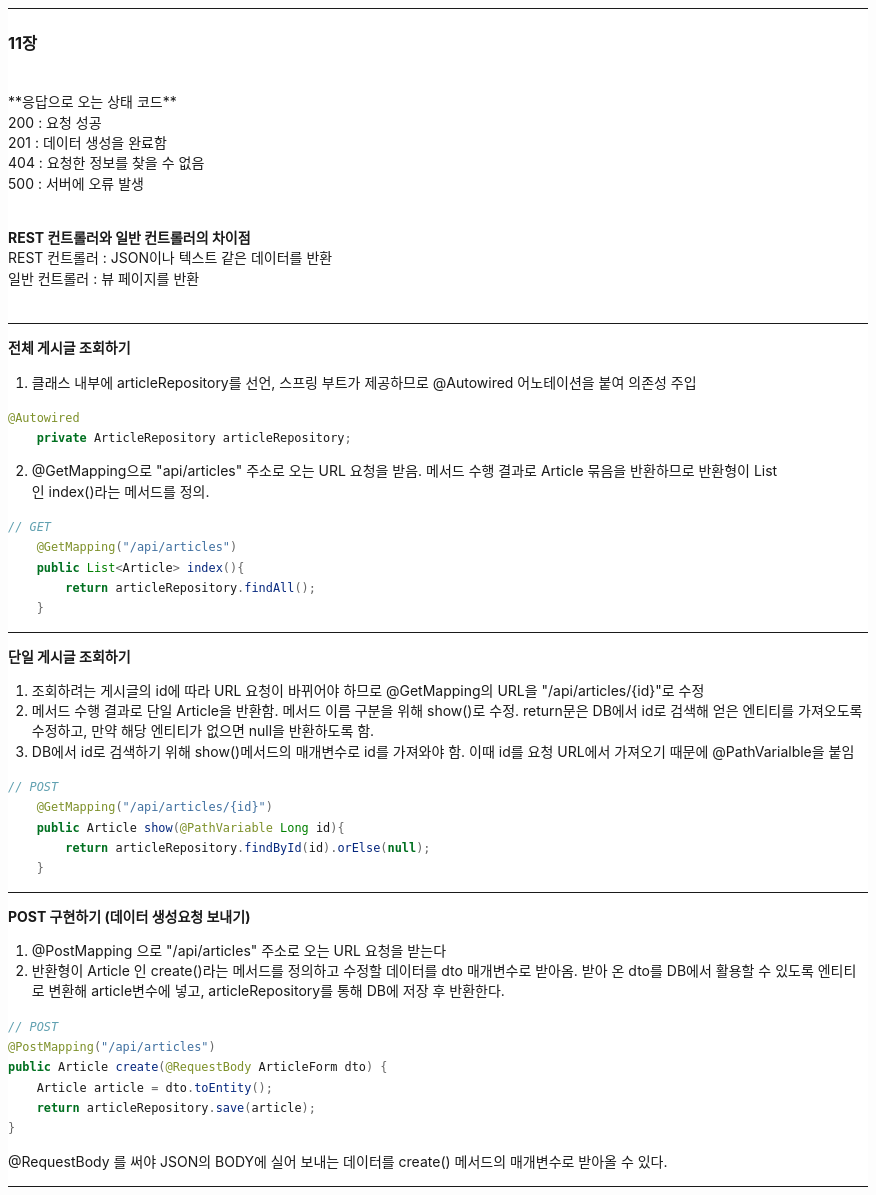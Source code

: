 <hr>

<h3>11장</h3><br>
**응답으로 오는 상태 코드**<br>
200 : 요청 성공<br>
201 : 데이터 생성을 완료함<br>
404 : 요청한 정보를 찾을 수 없음<br>
500 : 서버에 오류 발생<br>

<br>

**REST 컨트롤러와 일반 컨트롤러의 차이점**<br>
REST 컨트롤러 : JSON이나 텍스트 같은 데이터를 반환<br>
일반 컨트롤러 : 뷰 페이지를 반환<br><br>
<hr>

**전체 게시글 조회하기**<br>

1. 클래스 내부에 articleRepository를 선언, 스프링 부트가 제공하므로 @Autowired 어노테이션을 붙여 의존성 주입<br>
```java
@Autowired
    private ArticleRepository articleRepository;
```

2. @GetMapping으로 "api/articles" 주소로 오는 URL 요청을 받음. 메서드 수행 결과로 Article 묶음을 반환하므로 반환형이 List<Article>인 index()라는 메서드를 정의.
```java
// GET
    @GetMapping("/api/articles")
    public List<Article> index(){
        return articleRepository.findAll();
    }
```
<hr>

**단일 게시글 조회하기**<br>

1. 조회하려는 게시글의 id에 따라 URL 요청이 바뀌어야 하므로 @GetMapping의 URL을 "/api/articles/{id}"로 수정
2. 메서드 수행 결과로 단일 Article을 반환함. 메서드 이름 구분을 위해 show()로 수정. return문은 DB에서 id로 검색해 얻은 엔티티를 가져오도록 수정하고, 만약 해당 엔티티가 없으면 null을 반환하도록 함.
3. DB에서 id로 검색하기 위해 show()메서드의 매개변수로 id를 가져와야 함. 이때 id를 요청 URL에서 가져오기 때문에 @PathVarialble을 붙임

```java
// POST
    @GetMapping("/api/articles/{id}")
    public Article show(@PathVariable Long id){
        return articleRepository.findById(id).orElse(null);
    }
```
<hr>

**POST 구현하기 (데이터 생성요청 보내기)**<br>

1. @PostMapping 으로 "/api/articles" 주소로 오는 URL 요청을 받는다
2. 반환형이 Article 인 create()라는 메서드를 정의하고 수정할 데이터를 dto 매개변수로 받아옴. 받아 온 dto를 DB에서 활용할 수 있도록 엔티티로 변환해 article변수에 넣고, articleRepository를 통해 DB에 저장 후 반환한다.
```java
// POST
@PostMapping("/api/articles")
public Article create(@RequestBody ArticleForm dto) {
    Article article = dto.toEntity();
    return articleRepository.save(article);
}
```
@RequestBody 를 써야 JSON의 BODY에 실어 보내는 데이터를 create() 메서드의 매개변수로 받아올 수 있다.<br>
<hr>
